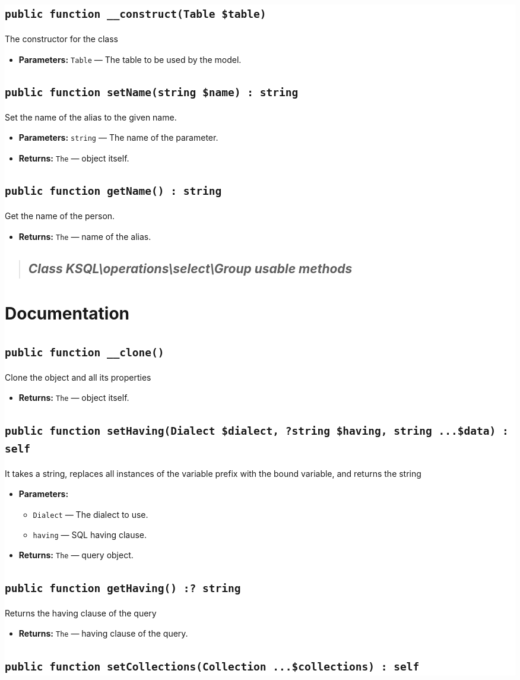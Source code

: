 ## `public function __construct(Table $table)`

The constructor for the class

 * **Parameters:** `Table` — The table to be used by the model.

## `public function setName(string $name) : string`

Set the name of the alias to the given name.

 * **Parameters:** `string` — The name of the parameter.

     <p>
 * **Returns:** `The` — object itself.

## `public function getName() : string`

Get the name of the person.

 * **Returns:** `The` — name of the alias.

> ## ***Class KSQL\operations\select\Group usable methods***

# Documentation

## `public function __clone()`

Clone the object and all its properties

 * **Returns:** `The` — object itself.

## `public function setHaving(Dialect $dialect, ?string $having, string ...$data) : self`

It takes a string, replaces all instances of the variable prefix with the bound variable, and returns the string

 * **Parameters:**
   * `Dialect` — The dialect to use.
   * `having` — SQL having clause.

     <p>
 * **Returns:** `The` — query object.

## `public function getHaving() :? string`

Returns the having clause of the query

 * **Returns:** `The` — having clause of the query.

## `public function setCollections(Collection ...$collections) : self`
